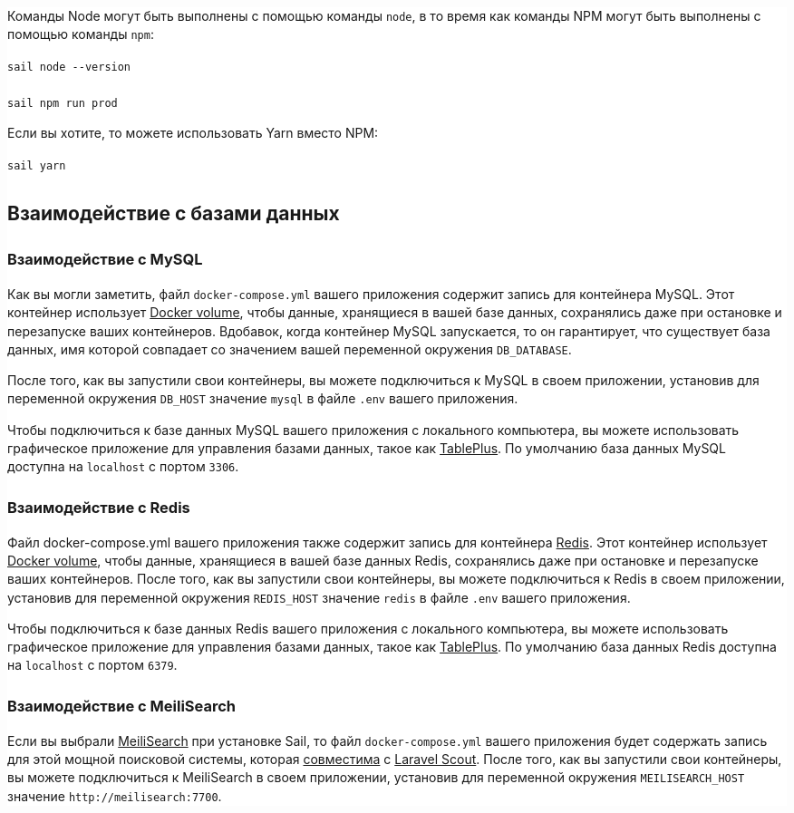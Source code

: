 Команды Node могут быть выполнены с помощью команды `node`, в то время как команды NPM могут быть выполнены с помощью команды `npm`:

```shell
sail node --version

sail npm run prod
```

Если вы хотите, то можете использовать Yarn вместо NPM:

```shell
sail yarn
```

<a name="interacting-with-sail-databases"></a>
## Взаимодействие с базами данных

<a name="mysql"></a>
### Взаимодействие с MySQL

Как вы могли заметить, файл `docker-compose.yml` вашего приложения содержит запись для контейнера MySQL. Этот контейнер использует [Docker volume](https://docs.docker.com/storage/volumes/), чтобы данные, хранящиеся в вашей базе данных, сохранялись даже при остановке и перезапуске ваших контейнеров. Вдобавок, когда контейнер MySQL запускается, то он гарантирует, что существует база данных, имя которой совпадает со значением вашей переменной окружения `DB_DATABASE`.

После того, как вы запустили свои контейнеры, вы можете подключиться к MySQL в своем приложении, установив для переменной окружения `DB_HOST` значение `mysql` в файле `.env` вашего приложения.

Чтобы подключиться к базе данных MySQL вашего приложения с локального компьютера, вы можете использовать графическое приложение для управления базами данных, такое как [TablePlus](https://tableplus.com). По умолчанию база данных MySQL доступна на `localhost` с портом `3306`.

<a name="redis"></a>
### Взаимодействие с Redis

Файл docker-compose.yml вашего приложения также содержит запись для контейнера [Redis](https://redis.io). Этот контейнер использует [Docker volume](https://docs.docker.com/storage/volumes/), чтобы данные, хранящиеся в вашей базе данных Redis, сохранялись даже при остановке и перезапуске ваших контейнеров. После того, как вы запустили свои контейнеры, вы можете подключиться к Redis в своем приложении, установив для переменной окружения `REDIS_HOST` значение `redis` в файле `.env` вашего приложения.

Чтобы подключиться к базе данных Redis вашего приложения с локального компьютера, вы можете использовать графическое приложение для управления базами данных, такое как [TablePlus](https://tableplus.com). По умолчанию база данных Redis доступна на `localhost` с портом `6379`.

<a name="meilisearch"></a>
### Взаимодействие с MeiliSearch

Если вы выбрали [MeiliSearch](https://www.meilisearch.com) при установке Sail, то файл `docker-compose.yml` вашего приложения будет содержать запись для этой мощной поисковой системы, которая [совместима](https://github.com/meilisearch/meilisearch-laravel-scout) с [Laravel Scout](scout.md). После того, как вы запустили свои контейнеры, вы можете подключиться к MeiliSearch в своем приложении, установив для переменной окружения `MEILISEARCH_HOST` значение `http://meilisearch:7700`.
